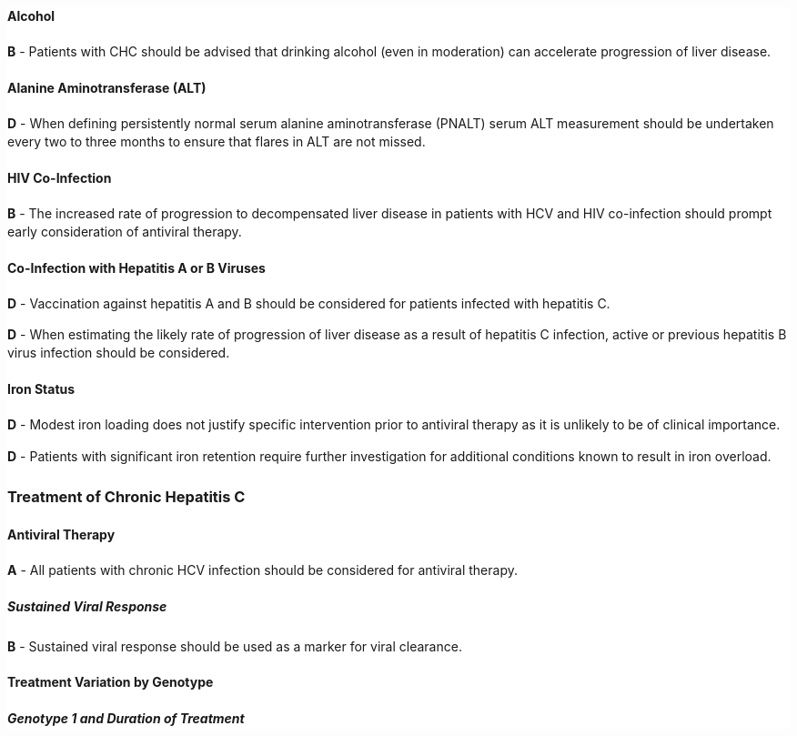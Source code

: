####  Alcohol 


**B** \- Patients with CHC should be advised that drinking alcohol (even in moderation) can accelerate progression of liver disease. 


####  Alanine Aminotransferase (ALT) 


**D** \- When defining persistently normal serum alanine aminotransferase (PNALT) serum ALT measurement should be undertaken every two to three months to ensure that flares in ALT are not missed. 


####  HIV Co-Infection 


**B** \- The increased rate of progression to decompensated liver disease in patients with HCV and HIV co-infection should prompt early consideration of antiviral therapy. 


####  Co-Infection with Hepatitis A or B Viruses 


**D** \- Vaccination against hepatitis A and B should be considered for patients infected with hepatitis C. 


**D** \- When estimating the likely rate of progression of liver disease as a result of hepatitis C infection, active or previous hepatitis B virus infection should be considered. 


####  Iron Status 


**D** \- Modest iron loading does not justify specific intervention prior to antiviral therapy as it is unlikely to be of clinical importance. 


**D** \- Patients with significant iron retention require further investigation for additional conditions known to result in iron overload. 


###  Treatment of Chronic Hepatitis C 


####  Antiviral Therapy 


**A** \- All patients with chronic HCV infection should be considered for antiviral therapy. 


#####  Sustained Viral Response 


**B** \- Sustained viral response should be used as a marker for viral clearance. 


####  Treatment Variation by Genotype 


#####  Genotype 1 and Duration of Treatment 

